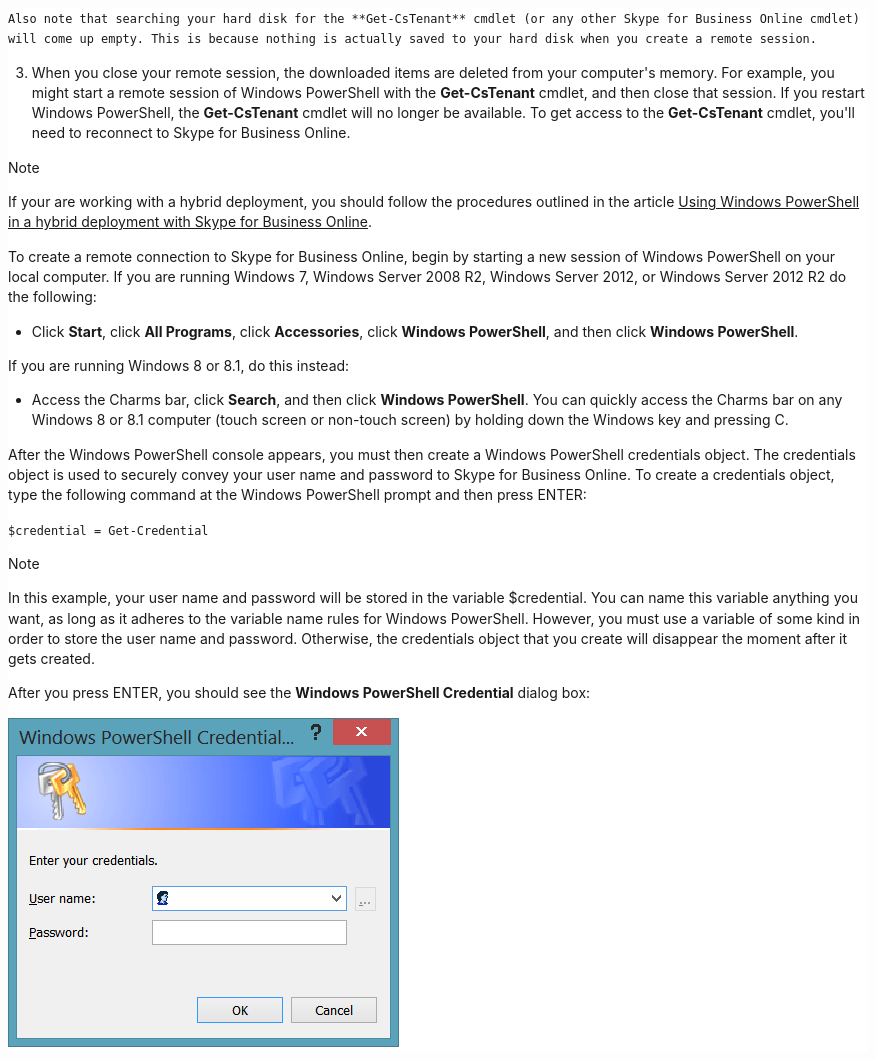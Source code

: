     Also note that searching your hard disk for the **Get-CsTenant** cmdlet (or any other Skype for Business Online cmdlet) will come up empty. This is because nothing is actually saved to your hard disk when you create a remote session. 
    
3. When you close your remote session, the downloaded items are deleted from your computer's memory. For example, you might start a remote session of Windows PowerShell with the **Get-CsTenant** cmdlet, and then close that session. If you restart Windows PowerShell, the **Get-CsTenant** cmdlet will no longer be available. To get access to the **Get-CsTenant** cmdlet, you'll need to reconnect to Skype for Business Online. 
    
> [!NOTE]
> If your are working with a hybrid deployment, you should follow the procedures outlined in the article [Using Windows PowerShell in a hybrid deployment with Skype for Business Online](using-windows-powershell-in-a-hybrid-deployment.md). 
  
To create a remote connection to Skype for Business Online, begin by starting a new session of Windows PowerShell on your local computer. If you are running Windows 7, Windows Server 2008 R2, Windows Server 2012, or Windows Server 2012 R2 do the following:
  
- Click **Start**, click **All Programs**, click **Accessories**, click **Windows PowerShell**, and then click **Windows PowerShell**.
    
If you are running Windows 8 or 8.1, do this instead:
  
- Access the Charms bar, click **Search**, and then click **Windows PowerShell**. You can quickly access the Charms bar on any Windows 8 or 8.1 computer (touch screen or non-touch screen) by holding down the Windows key and pressing C.
    
After the Windows PowerShell console appears, you must then create a Windows PowerShell credentials object. The credentials object is used to securely convey your user name and password to Skype for Business Online. To create a credentials object, type the following command at the Windows PowerShell prompt and then press ENTER:
  
```
$credential = Get-Credential
```

> [!NOTE]
> In this example, your user name and password will be stored in the variable $credential. You can name this variable anything you want, as long as it adheres to the variable name rules for Windows PowerShell. However, you must use a variable of some kind in order to store the user name and password. Otherwise, the credentials object that you create will disappear the moment after it gets created. 
  
After you press ENTER, you should see the **Windows PowerShell Credential** dialog box: 
  
![Windows PowerShell log in credentials](media/LyncOnlinePowerShell_Empty_Credentials_Box.png)
  